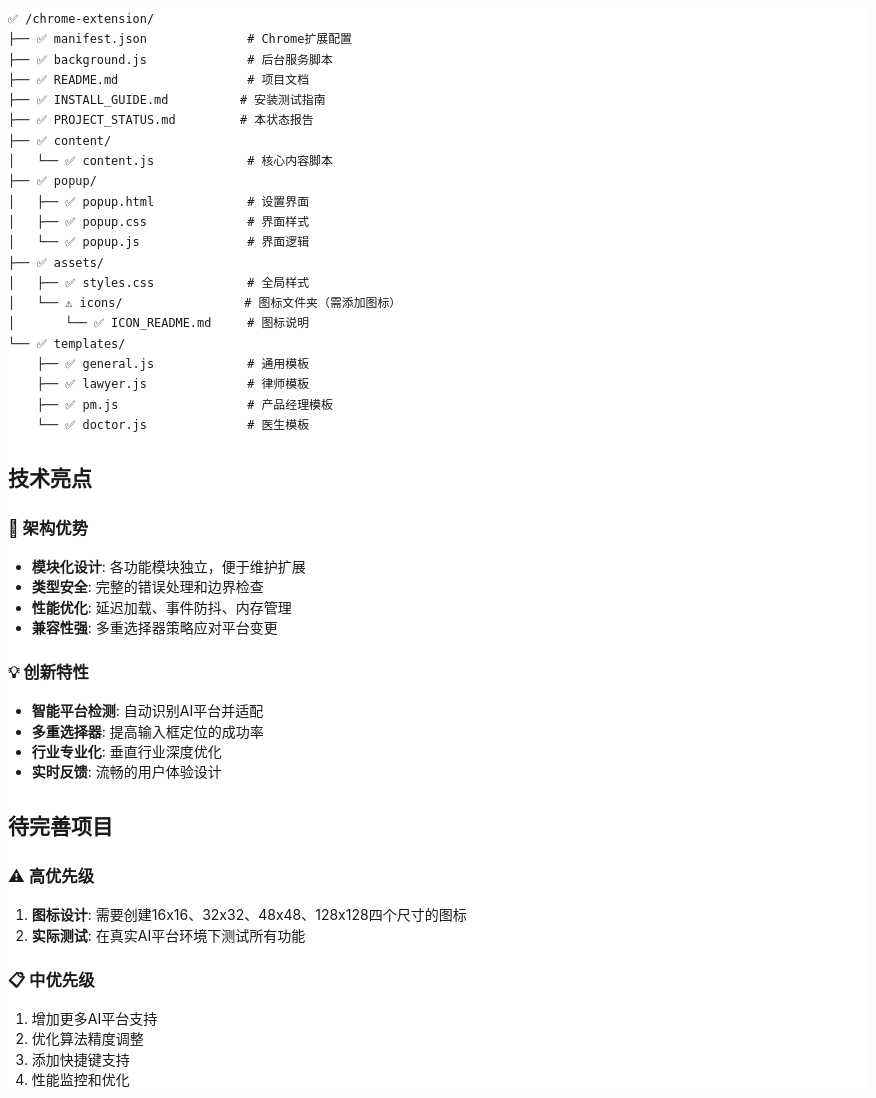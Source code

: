 ```
✅ /chrome-extension/
├── ✅ manifest.json              # Chrome扩展配置
├── ✅ background.js              # 后台服务脚本
├── ✅ README.md                  # 项目文档
├── ✅ INSTALL_GUIDE.md          # 安装测试指南
├── ✅ PROJECT_STATUS.md         # 本状态报告
├── ✅ content/
│   └── ✅ content.js             # 核心内容脚本
├── ✅ popup/
│   ├── ✅ popup.html             # 设置界面
│   ├── ✅ popup.css              # 界面样式
│   └── ✅ popup.js               # 界面逻辑
├── ✅ assets/
│   ├── ✅ styles.css             # 全局样式
│   └── ⚠️ icons/                 # 图标文件夹（需添加图标）
│       └── ✅ ICON_README.md     # 图标说明
└── ✅ templates/
    ├── ✅ general.js             # 通用模板
    ├── ✅ lawyer.js              # 律师模板
    ├── ✅ pm.js                  # 产品经理模板
    └── ✅ doctor.js              # 医生模板
```

## 技术亮点

### 🚀 架构优势
- **模块化设计**: 各功能模块独立，便于维护扩展
- **类型安全**: 完整的错误处理和边界检查
- **性能优化**: 延迟加载、事件防抖、内存管理
- **兼容性强**: 多重选择器策略应对平台变更

### 💡 创新特性
- **智能平台检测**: 自动识别AI平台并适配
- **多重选择器**: 提高输入框定位的成功率
- **行业专业化**: 垂直行业深度优化
- **实时反馈**: 流畅的用户体验设计

## 待完善项目

### ⚠️ 高优先级
1. **图标设计**: 需要创建16x16、32x32、48x48、128x128四个尺寸的图标
2. **实际测试**: 在真实AI平台环境下测试所有功能

### 📋 中优先级
1. 增加更多AI平台支持
2. 优化算法精度调整
3. 添加快捷键支持
4. 性能监控和优化
